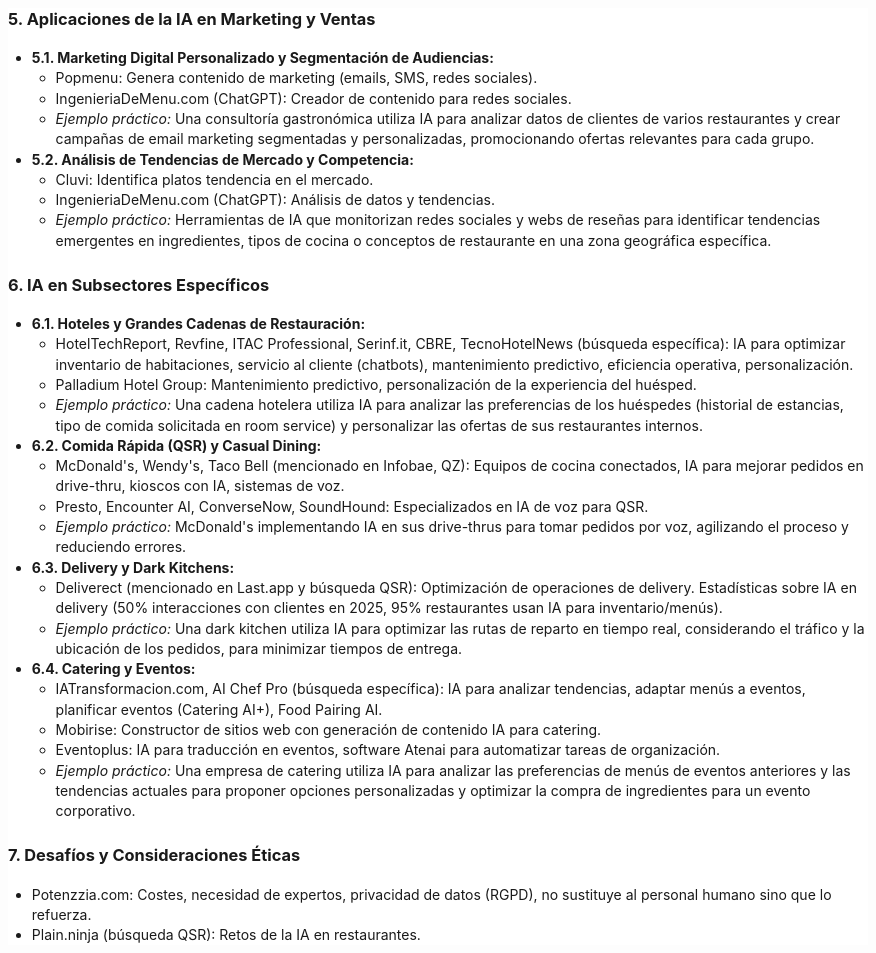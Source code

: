 ### 5. Aplicaciones de la IA en Marketing y Ventas

*   **5.1. Marketing Digital Personalizado y Segmentación de Audiencias:**
    *   Popmenu: Genera contenido de marketing (emails, SMS, redes sociales).
    *   IngenieriaDeMenu.com (ChatGPT): Creador de contenido para redes sociales.
    *   *Ejemplo práctico:* Una consultoría gastronómica utiliza IA para analizar datos de clientes de varios restaurantes y crear campañas de email marketing segmentadas y personalizadas, promocionando ofertas relevantes para cada grupo.
*   **5.2. Análisis de Tendencias de Mercado y Competencia:**
    *   Cluvi: Identifica platos tendencia en el mercado.
    *   IngenieriaDeMenu.com (ChatGPT): Análisis de datos y tendencias.
    *   *Ejemplo práctico:* Herramientas de IA que monitorizan redes sociales y webs de reseñas para identificar tendencias emergentes en ingredientes, tipos de cocina o conceptos de restaurante en una zona geográfica específica.

### 6. IA en Subsectores Específicos

*   **6.1. Hoteles y Grandes Cadenas de Restauración:**
    *   HotelTechReport, Revfine, ITAC Professional, Serinf.it, CBRE, TecnoHotelNews (búsqueda específica): IA para optimizar inventario de habitaciones, servicio al cliente (chatbots), mantenimiento predictivo, eficiencia operativa, personalización.
    *   Palladium Hotel Group: Mantenimiento predictivo, personalización de la experiencia del huésped.
    *   *Ejemplo práctico:* Una cadena hotelera utiliza IA para analizar las preferencias de los huéspedes (historial de estancias, tipo de comida solicitada en room service) y personalizar las ofertas de sus restaurantes internos.
*   **6.2. Comida Rápida (QSR) y Casual Dining:**
    *   McDonald's, Wendy's, Taco Bell (mencionado en Infobae, QZ): Equipos de cocina conectados, IA para mejorar pedidos en drive-thru, kioscos con IA, sistemas de voz.
    *   Presto, Encounter AI, ConverseNow, SoundHound: Especializados en IA de voz para QSR.
    *   *Ejemplo práctico:* McDonald's implementando IA en sus drive-thrus para tomar pedidos por voz, agilizando el proceso y reduciendo errores.
*   **6.3. Delivery y Dark Kitchens:**
    *   Deliverect (mencionado en Last.app y búsqueda QSR): Optimización de operaciones de delivery. Estadísticas sobre IA en delivery (50% interacciones con clientes en 2025, 95% restaurantes usan IA para inventario/menús).
    *   *Ejemplo práctico:* Una dark kitchen utiliza IA para optimizar las rutas de reparto en tiempo real, considerando el tráfico y la ubicación de los pedidos, para minimizar tiempos de entrega.
*   **6.4. Catering y Eventos:**
    *   IATransformacion.com, AI Chef Pro (búsqueda específica): IA para analizar tendencias, adaptar menús a eventos, planificar eventos (Catering AI+), Food Pairing AI.
    *   Mobirise: Constructor de sitios web con generación de contenido IA para catering.
    *   Eventoplus: IA para traducción en eventos, software Atenai para automatizar tareas de organización.
    *   *Ejemplo práctico:* Una empresa de catering utiliza IA para analizar las preferencias de menús de eventos anteriores y las tendencias actuales para proponer opciones personalizadas y optimizar la compra de ingredientes para un evento corporativo.

### 7. Desafíos y Consideraciones Éticas

*   Potenzzia.com: Costes, necesidad de expertos, privacidad de datos (RGPD), no sustituye al personal humano sino que lo refuerza.
*   Plain.ninja (búsqueda QSR): Retos de la IA en restaurantes.
